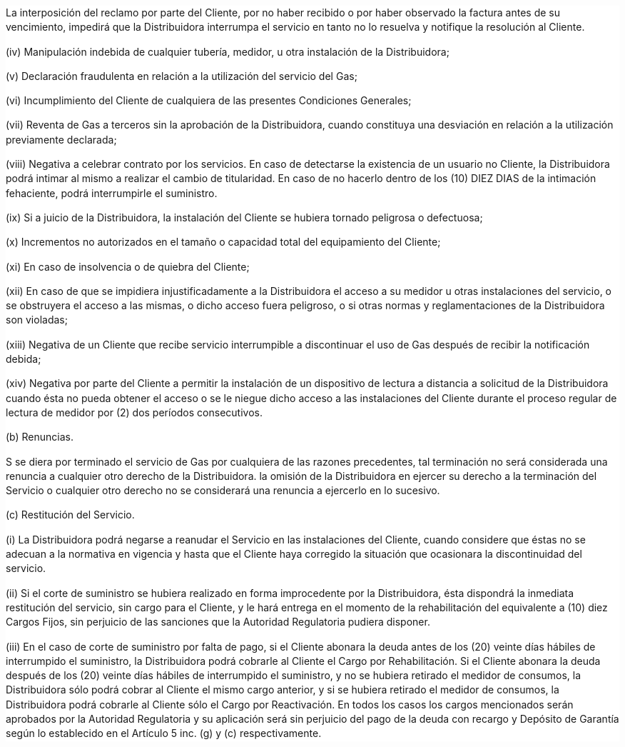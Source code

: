 La interposición  del  reclamo  por parte del Cliente, por no haber recibido o por haber observado la  factura antes de su vencimiento, impedirá que la Distribuidora interrumpa el servicio en tanto no lo resuelva y notifique la resolución al Cliente.

(iv) Manipulación indebida de cualquier  tubería,  medidor,  u otra instalación de la Distribuidora;

(v)  Declaración  fraudulenta  en  relación  a  la  utilización del servicio del Gas;

(vi)  Incumplimiento  del  Cliente  de cualquiera de las  presentes Condiciones Generales;

(vii) Reventa de Gas a terceros sin la aprobación de la Distribuidora, cuando constituya una  desviación  en  relación a la utilización previamente declarada;

(viii) Negativa a celebrar contrato por los servicios.  En  caso de detectarse la existencia de un usuario no Cliente, la Distribuidora podrá intimar al mismo a realizar el cambio de titularidad. En caso de  no  hacerlo  dentro  de  los  (10)  DIEZ  DIAS de la intimación fehaciente, podrá interrumpirle el suministro.

(ix) Si a juicio de la Distribuidora, la instalación del Cliente se hubiera tornado peligrosa o defectuosa;

(x) Incrementos no autorizados en el tamaño o capacidad  total  del equipamiento del Cliente;

(xi) En caso de insolvencia o de quiebra del Cliente;

(xii)   En  caso  de  que  se  impidiera  injustificadamente  a  la Distribuidora  el  acceso  a  su  medidor u otras instalaciones del servicio, o se obstruyera el acceso  a  las  mismas, o dicho acceso fuera  peligroso,  o  si  otras  normas  y reglamentaciones  de  la Distribuidora son violadas;

(xiii) Negativa de un Cliente que recibe servicio  interrumpible  a discontinuar  el  uso  de  Gas  después  de recibir la notificación debida;

(xiv) Negativa por parte del Cliente a permitir  la  instalación de un dispositivo de lectura a distancia a solicitud de la Distribuidora cuando ésta no pueda obtener el acceso o se le niegue dicho  acceso  a  las instalaciones del Cliente durante el  proceso regular de lectura  de  medidor  por  (2) dos períodos consecutivos.

(b) Renuncias.

S se diera por terminado el servicio de  Gas  por cualquiera de las razones  precedentes,  tal  terminación  no  será  considerada  una renuncia a cualquier otro derecho de la Distribuidora.  la  omisión de  la  Distribuidora  en  ejercer  su derecho a la terminación del Servicio o cualquier otro derecho no  se considerará una renuncia a ejercerlo en lo sucesivo.

(c) Restitución del Servicio.

(i) La Distribuidora podrá negarse a reanudar  el  Servicio  en las instalaciones del Cliente, cuando considere que éstas no se adecuan a la normativa en vigencia y hasta que el Cliente haya corregido la situación que ocasionara la discontinuidad del servicio.

(ii)  Si  el  corte  de  suministro  se  hubiera realizado en forma improcedente  por  la  Distribuidora, ésta dispondrá  la  inmediata restitución del servicio,  sin  cargo  para  el  Cliente, y le hará entrega en el momento de la rehabilitación del equivalente  a  (10) diez  Cargos Fijos, sin perjuicio de las sanciones que la Autoridad Regulatoria pudiera disponer.

(iii) En  el  caso  de corte de suministro por falta de pago, si el Cliente abonara la deuda  antes  de los (20) veinte días hábiles de interrumpido  el  suministro, la Distribuidora  podrá  cobrarle  al Cliente el Cargo por Rehabilitación. Si el Cliente abonara la deuda después  de  los  (20)  veinte  días  hábiles  de  interrumpido  el suministro, y no se  hubiera  retirado  el  medidor de consumos, la Distribuidora sólo podrá cobrar al Cliente el mismo cargo anterior, y si se hubiera retirado el medidor de consumos,  la  Distribuidora podrá cobrarle al Cliente sólo el Cargo por Reactivación.  En todos los  casos  los cargos mencionados serán aprobados por la Autoridad Regulatoria y su aplicación será sin perjuicio del pago de la deuda con recargo y  Depósito  de  Garantía  según  lo  establecido en el Artículo 5 inc. (g) y (c) respectivamente.

